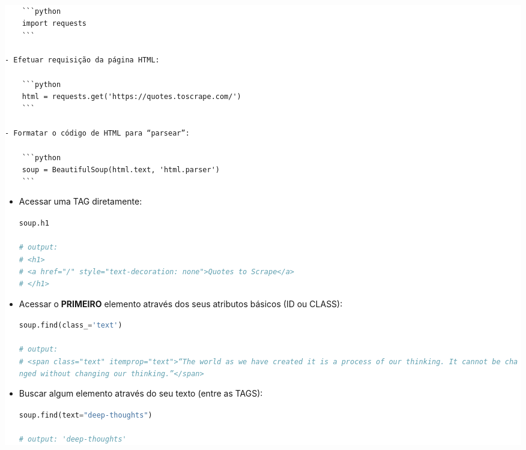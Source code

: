         ```python
        import requests
        ```
        
    - Efetuar requisição da página HTML:
        
        ```python
        html = requests.get('https://quotes.toscrape.com/')
        ```
        
    - Formatar o código de HTML para “parsear”:
        
        ```python
        soup = BeautifulSoup(html.text, 'html.parser')
        ```
        
- Acessar uma TAG diretamente:
    
    ```python
    soup.h1
    
    # output:
    # <h1>
    # <a href="/" style="text-decoration: none">Quotes to Scrape</a>
    # </h1>
    ```
    
- Acessar o **PRIMEIRO** elemento através dos seus atributos básicos (ID  ou CLASS):
    
    ```python
    soup.find(class_='text')
    
    # output:
    # <span class="text" itemprop="text">“The world as we have created it is a process of our thinking. It cannot be changed without changing our thinking.”</span>
    ```
    
- Buscar algum elemento através do seu texto (entre as TAGS):
    
    ```python
    soup.find(text="deep-thoughts")
    
    # output: 'deep-thoughts'
    ```
    